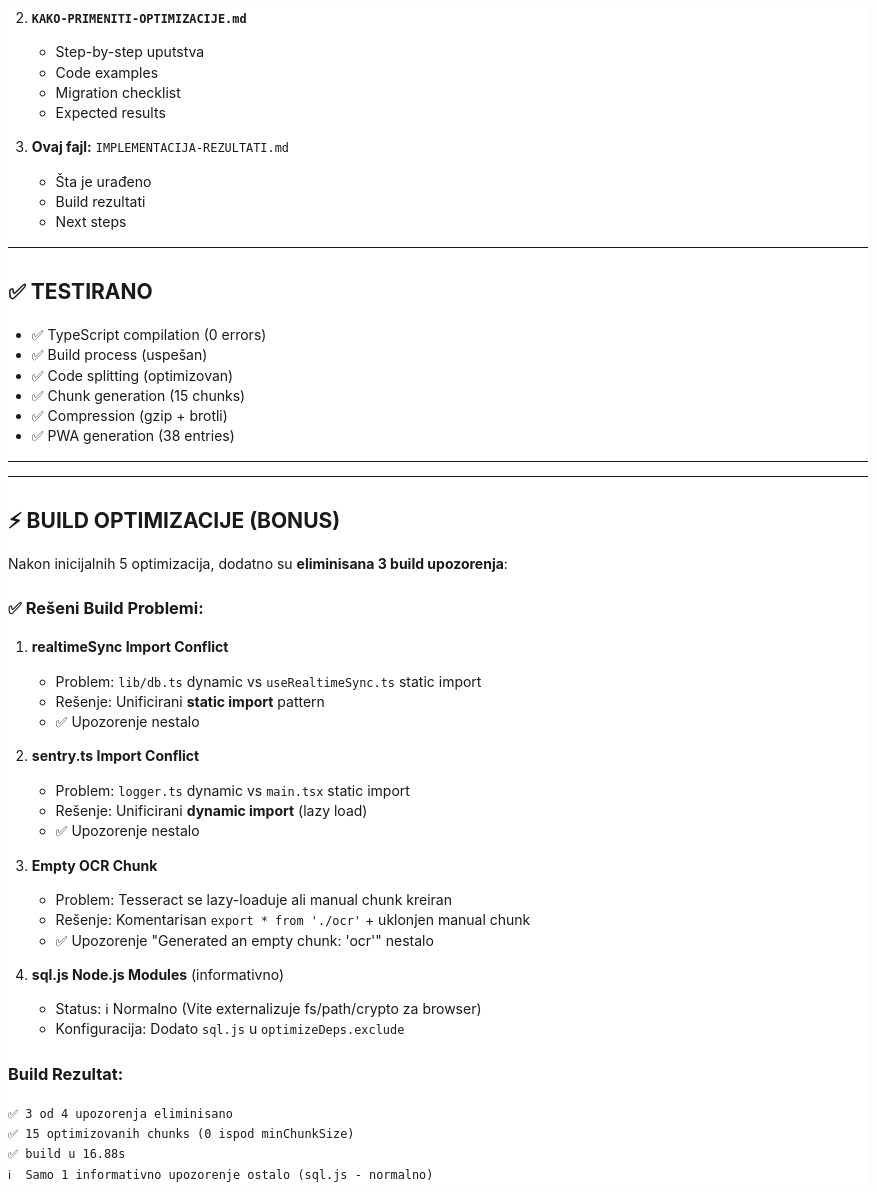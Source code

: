 2. **`KAKO-PRIMENITI-OPTIMIZACIJE.md`**
   - Step-by-step uputstva
   - Code examples
   - Migration checklist
   - Expected results

3. **Ovaj fajl:** `IMPLEMENTACIJA-REZULTATI.md`
   - Šta je urađeno
   - Build rezultati
   - Next steps

---

## ✅ TESTIRANO

- ✅ TypeScript compilation (0 errors)
- ✅ Build process (uspešan)
- ✅ Code splitting (optimizovan)
- ✅ Chunk generation (15 chunks)
- ✅ Compression (gzip + brotli)
- ✅ PWA generation (38 entries)

---

---

## ⚡ BUILD OPTIMIZACIJE (BONUS)

Nakon inicijalnih 5 optimizacija, dodatno su **eliminisana 3 build upozorenja**:

### ✅ Rešeni Build Problemi:

1. **realtimeSync Import Conflict**
   - Problem: `lib/db.ts` dynamic vs `useRealtimeSync.ts` static import
   - Rešenje: Unificirani **static import** pattern
   - ✅ Upozorenje nestalo

2. **sentry.ts Import Conflict**
   - Problem: `logger.ts` dynamic vs `main.tsx` static import
   - Rešenje: Unificirani **dynamic import** (lazy load)
   - ✅ Upozorenje nestalo

3. **Empty OCR Chunk**
   - Problem: Tesseract se lazy-loaduje ali manual chunk kreiran
   - Rešenje: Komentarisan `export * from './ocr'` + uklonjen manual chunk
   - ✅ Upozorenje "Generated an empty chunk: 'ocr'" nestalo

4. **sql.js Node.js Modules** (informativno)
   - Status: ℹ️ Normalno (Vite externalizuje fs/path/crypto za browser)
   - Konfiguracija: Dodato `sql.js` u `optimizeDeps.exclude`

### Build Rezultat:
```
✅ 3 od 4 upozorenja eliminisano
✅ 15 optimizovanih chunks (0 ispod minChunkSize)
✅ build u 16.88s
ℹ️  Samo 1 informativno upozorenje ostalo (sql.js - normalno)
```
